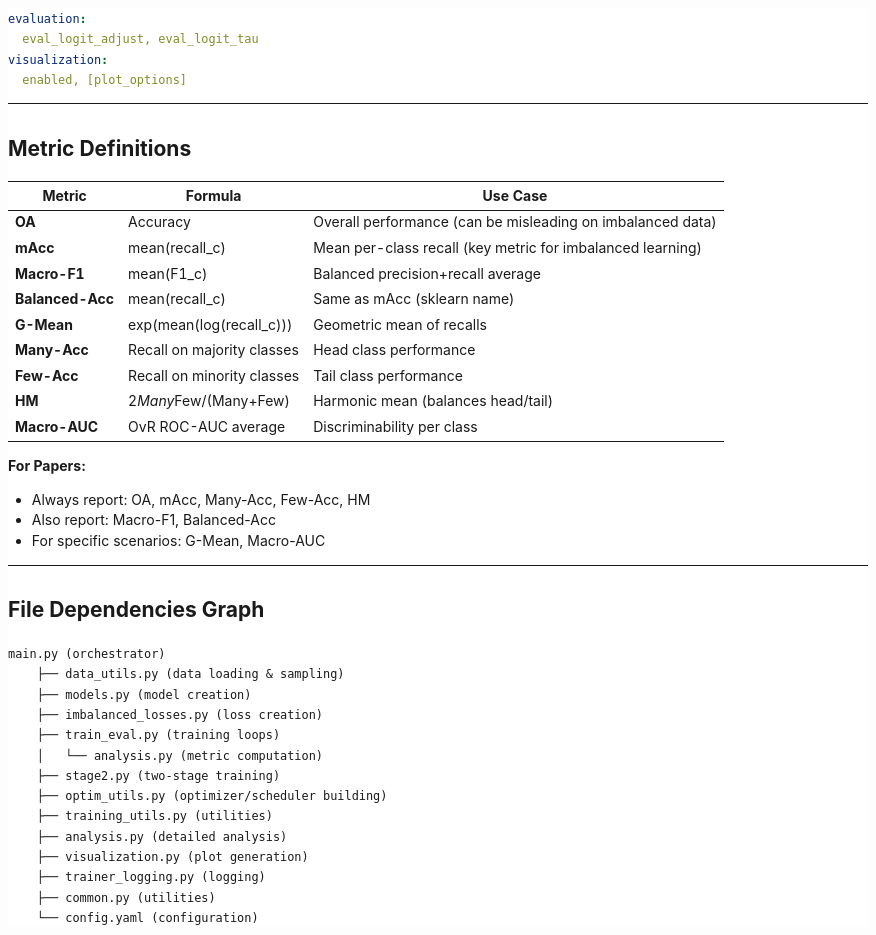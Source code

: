 ```yaml
evaluation:
  eval_logit_adjust, eval_logit_tau
visualization:
  enabled, [plot_options]
```

---

## Metric Definitions

| Metric | Formula | Use Case |
|--------|---------|----------|
| **OA** | Accuracy | Overall performance (can be misleading on imbalanced data) |
| **mAcc** | mean(recall_c) | Mean per-class recall (key metric for imbalanced learning) |
| **Macro-F1** | mean(F1_c) | Balanced precision+recall average |
| **Balanced-Acc** | mean(recall_c) | Same as mAcc (sklearn name) |
| **G-Mean** | exp(mean(log(recall_c))) | Geometric mean of recalls |
| **Many-Acc** | Recall on majority classes | Head class performance |
| **Few-Acc** | Recall on minority classes | Tail class performance |
| **HM** | 2*Many*Few/(Many+Few) | Harmonic mean (balances head/tail) |
| **Macro-AUC** | OvR ROC-AUC average | Discriminability per class |

**For Papers:**
- Always report: OA, mAcc, Many-Acc, Few-Acc, HM
- Also report: Macro-F1, Balanced-Acc
- For specific scenarios: G-Mean, Macro-AUC

---

## File Dependencies Graph

```
main.py (orchestrator)
    ├── data_utils.py (data loading & sampling)
    ├── models.py (model creation)
    ├── imbalanced_losses.py (loss creation)
    ├── train_eval.py (training loops)
    │   └── analysis.py (metric computation)
    ├── stage2.py (two-stage training)
    ├── optim_utils.py (optimizer/scheduler building)
    ├── training_utils.py (utilities)
    ├── analysis.py (detailed analysis)
    ├── visualization.py (plot generation)
    ├── trainer_logging.py (logging)
    ├── common.py (utilities)
    └── config.yaml (configuration)
```
